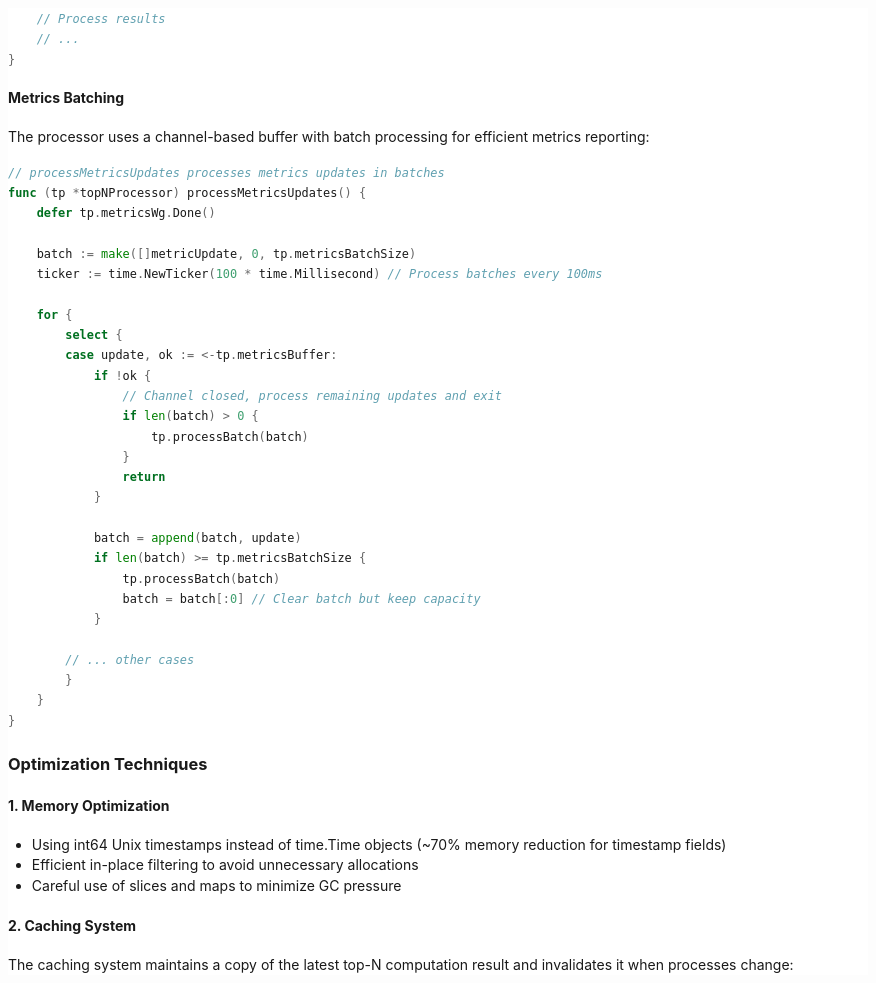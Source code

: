 ```go
    // Process results
    // ...
}
```

#### Metrics Batching

The processor uses a channel-based buffer with batch processing for efficient metrics reporting:

```go
// processMetricsUpdates processes metrics updates in batches
func (tp *topNProcessor) processMetricsUpdates() {
    defer tp.metricsWg.Done()
    
    batch := make([]metricUpdate, 0, tp.metricsBatchSize)
    ticker := time.NewTicker(100 * time.Millisecond) // Process batches every 100ms
    
    for {
        select {
        case update, ok := <-tp.metricsBuffer:
            if !ok {
                // Channel closed, process remaining updates and exit
                if len(batch) > 0 {
                    tp.processBatch(batch)
                }
                return
            }
            
            batch = append(batch, update)
            if len(batch) >= tp.metricsBatchSize {
                tp.processBatch(batch)
                batch = batch[:0] // Clear batch but keep capacity
            }
            
        // ... other cases
        }
    }
}
```

### Optimization Techniques

#### 1. Memory Optimization

- Using int64 Unix timestamps instead of time.Time objects (~70% memory reduction for timestamp fields)
- Efficient in-place filtering to avoid unnecessary allocations
- Careful use of slices and maps to minimize GC pressure

#### 2. Caching System

The caching system maintains a copy of the latest top-N computation result and invalidates it when processes change:
